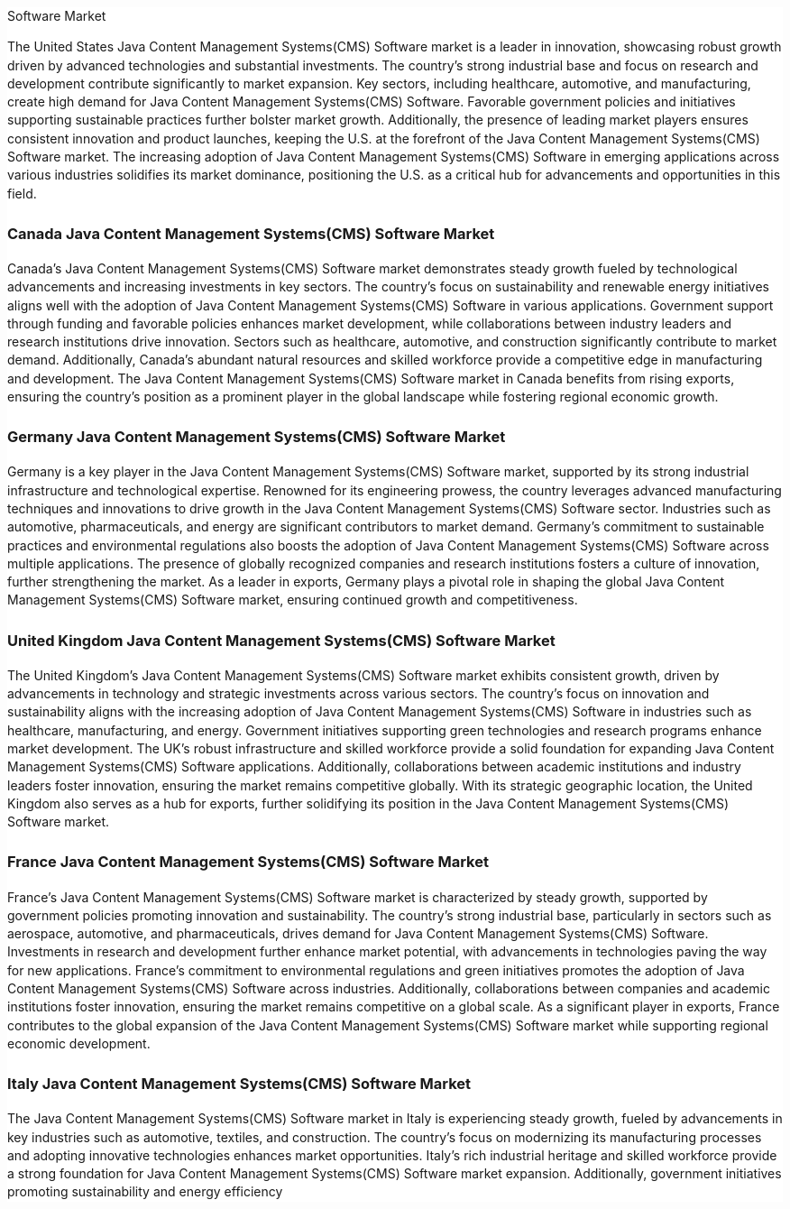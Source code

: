 Software Market</h3><p>The United States Java Content Management Systems(CMS) Software market is a leader in innovation, showcasing robust growth driven by advanced technologies and substantial investments. The country&rsquo;s strong industrial base and focus on research and development contribute significantly to market expansion. Key sectors, including healthcare, automotive, and manufacturing, create high demand for Java Content Management Systems(CMS) Software. Favorable government policies and initiatives supporting sustainable practices further bolster market growth. Additionally, the presence of leading market players ensures consistent innovation and product launches, keeping the U.S. at the forefront of the Java Content Management Systems(CMS) Software market. The increasing adoption of Java Content Management Systems(CMS) Software in emerging applications across various industries solidifies its market dominance, positioning the U.S. as a critical hub for advancements and opportunities in this field.</p><h3>Canada Java Content Management Systems(CMS) Software Market</h3><p>Canada&rsquo;s Java Content Management Systems(CMS) Software market demonstrates steady growth fueled by technological advancements and increasing investments in key sectors. The country&rsquo;s focus on sustainability and renewable energy initiatives aligns well with the adoption of Java Content Management Systems(CMS) Software in various applications. Government support through funding and favorable policies enhances market development, while collaborations between industry leaders and research institutions drive innovation. Sectors such as healthcare, automotive, and construction significantly contribute to market demand. Additionally, Canada&rsquo;s abundant natural resources and skilled workforce provide a competitive edge in manufacturing and development. The Java Content Management Systems(CMS) Software market in Canada benefits from rising exports, ensuring the country&rsquo;s position as a prominent player in the global landscape while fostering regional economic growth.</p><h3>Germany Java Content Management Systems(CMS) Software Market</h3><p>Germany is a key player in the Java Content Management Systems(CMS) Software market, supported by its strong industrial infrastructure and technological expertise. Renowned for its engineering prowess, the country leverages advanced manufacturing techniques and innovations to drive growth in the Java Content Management Systems(CMS) Software sector. Industries such as automotive, pharmaceuticals, and energy are significant contributors to market demand. Germany&rsquo;s commitment to sustainable practices and environmental regulations also boosts the adoption of Java Content Management Systems(CMS) Software across multiple applications. The presence of globally recognized companies and research institutions fosters a culture of innovation, further strengthening the market. As a leader in exports, Germany plays a pivotal role in shaping the global Java Content Management Systems(CMS) Software market, ensuring continued growth and competitiveness.</p><h3>United Kingdom Java Content Management Systems(CMS) Software Market</h3><p>The United Kingdom&rsquo;s Java Content Management Systems(CMS) Software market exhibits consistent growth, driven by advancements in technology and strategic investments across various sectors. The country&rsquo;s focus on innovation and sustainability aligns with the increasing adoption of Java Content Management Systems(CMS) Software in industries such as healthcare, manufacturing, and energy. Government initiatives supporting green technologies and research programs enhance market development. The UK&rsquo;s robust infrastructure and skilled workforce provide a solid foundation for expanding Java Content Management Systems(CMS) Software applications. Additionally, collaborations between academic institutions and industry leaders foster innovation, ensuring the market remains competitive globally. With its strategic geographic location, the United Kingdom also serves as a hub for exports, further solidifying its position in the Java Content Management Systems(CMS) Software market.</p><h3>France Java Content Management Systems(CMS) Software Market</h3><p>France&rsquo;s Java Content Management Systems(CMS) Software market is characterized by steady growth, supported by government policies promoting innovation and sustainability. The country&rsquo;s strong industrial base, particularly in sectors such as aerospace, automotive, and pharmaceuticals, drives demand for Java Content Management Systems(CMS) Software. Investments in research and development further enhance market potential, with advancements in technologies paving the way for new applications. France&rsquo;s commitment to environmental regulations and green initiatives promotes the adoption of Java Content Management Systems(CMS) Software across industries. Additionally, collaborations between companies and academic institutions foster innovation, ensuring the market remains competitive on a global scale. As a significant player in exports, France contributes to the global expansion of the Java Content Management Systems(CMS) Software market while supporting regional economic development.</p><h3>Italy Java Content Management Systems(CMS) Software Market</h3><p>The Java Content Management Systems(CMS) Software market in Italy is experiencing steady growth, fueled by advancements in key industries such as automotive, textiles, and construction. The country&rsquo;s focus on modernizing its manufacturing processes and adopting innovative technologies enhances market opportunities. Italy&rsquo;s rich industrial heritage and skilled workforce provide a strong foundation for Java Content Management Systems(CMS) Software market expansion. Additionally, government initiatives promoting sustainability and energy efficiency